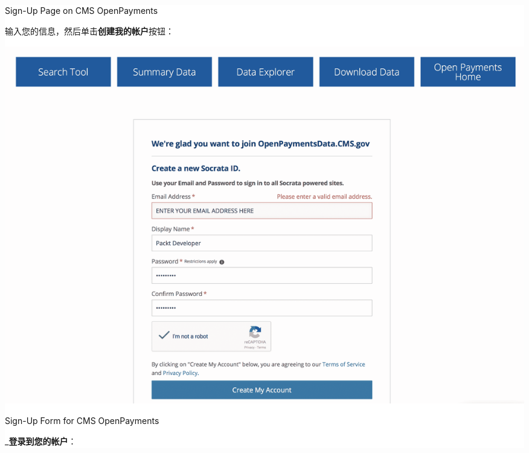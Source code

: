 Sign-Up Page on CMS OpenPayments

输入您的信息，然后单击**创建我的帐户**按钮：

![](img/57d32c92-42e6-4e9c-a8b7-dcdde3218f79.png)

Sign-Up Form for CMS OpenPayments

_**登录到您的帐户**：
